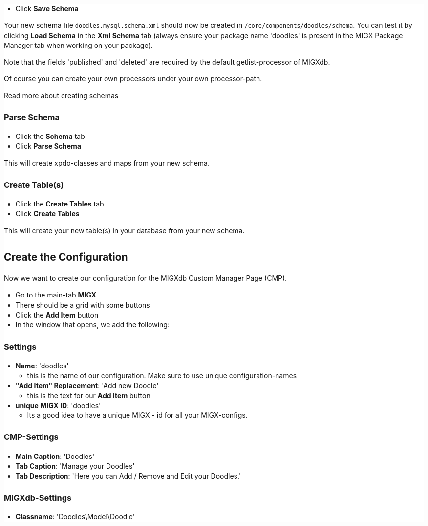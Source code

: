 - Click **Save Schema**

Your new schema file `doodles.mysql.schema.xml` should now be created in `/core/components/doodles/schema`. You can test it by clicking **Load Schema** in the **Xml Schema** tab (always ensure your package name 'doodles' is present in the MIGX Package Manager tab when working on your package).

Note that the fields 'published' and 'deleted' are required by the default getlist-processor of MIGXdb.

Of course you can create your own processors under your own processor-path.

[Read more about creating schemas](extending-modx/xpdo/custom-models/defining-a-schema "Defining a Schema")

### Parse Schema

- Click the **Schema** tab
- Click **Parse Schema**

This will create xpdo-classes and maps from your new schema.

### Create Table(s)

- Click the **Create Tables** tab
- Click **Create Tables**

This will create your new table(s) in your database from your new schema.

## Create the Configuration

Now we want to create our configuration for the MIGXdb Custom Manager Page (CMP).

- Go to the main-tab **MIGX**
- There should be a grid with some buttons
- Click the **Add Item** button
- In the window that opens, we add the following:

### Settings

- **Name**: 'doodles'
    - this is the name of our configuration. Make sure to use unique configuration-names
- **"Add Item" Replacement**: 'Add new Doodle'
    - this is the text for our **Add Item** button
- **unique MIGX ID**: 'doodles'
    - Its a good idea to have a unique MIGX - id for all your MIGX-configs.

### CMP-Settings

- **Main Caption**: 'Doodles'
- **Tab Caption**: 'Manage your Doodles'
- **Tab Description**: 'Here you can Add / Remove and Edit your Doodles.'

### MIGXdb-Settings

- **Classname**: 'Doodles\Model\Doodle'
